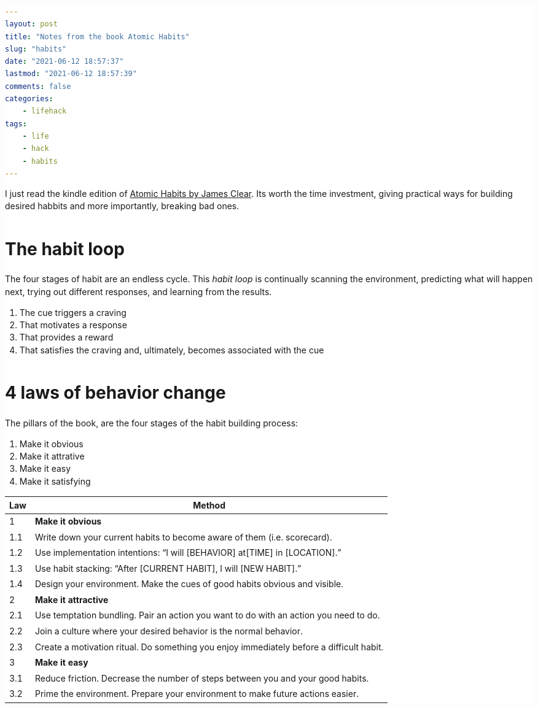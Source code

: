 ```yaml
---
layout: post
title: "Notes from the book Atomic Habits"
slug: "habits"
date: "2021-06-12 18:57:37"
lastmod: "2021-06-12 18:57:39"
comments: false
categories:
    - lifehack
tags:
    - life
    - hack
    - habits
---
```


I just read the kindle edition of [Atomic Habits by James Clear](https://jamesclear.com/atomic-habits). Its worth the time investment, giving practical ways for building desired habbits and more importantly, breaking bad ones.

# The habit loop

The four stages of habit are an endless cycle. This _habit loop_ is continually scanning the environment, predicting what will happen next, trying out different responses, and learning from the results.

1. The cue triggers a craving
2. That motivates a response
3. That provides a reward
4. That satisfies the craving and, ultimately, becomes associated with the cue

# 4 laws of behavior change

The pillars of the book, are the four stages of the habit building process:

1. Make it obvious
2. Make it attrative
3. Make it easy
4. Make it satisfying

| Law | Method                                                                                          |
| --- | ----------------------------------------------------------------------------------------------- |
| 1   | **Make it obvious**                                                                             |
| 1.1 | Write down your current habits to become aware of them (i.e. scorecard).                        |
| 1.2 | Use implementation intentions: “I will [BEHAVIOR] at[TIME] in [LOCATION].”                      |
| 1.3 | Use habit stacking: “After [CURRENT HABIT], I will [NEW HABIT].”                                |
| 1.4 | Design your environment. Make the cues of good habits obvious and visible.                      |
| 2   | **Make it attractive**                                                                          |
| 2.1 | Use temptation bundling. Pair an action you want to do with an action you need to do.           |
| 2.2 | Join a culture where your desired behavior is the normal behavior.                              |
| 2.3 | Create a motivation ritual. Do something you enjoy immediately before a difficult habit.        |
| 3   | **Make it easy**                                                                                |
| 3.1 | Reduce friction. Decrease the number of steps between you and your good habits.                 |
| 3.2 | Prime the environment. Prepare your environment to make future actions easier.                  |